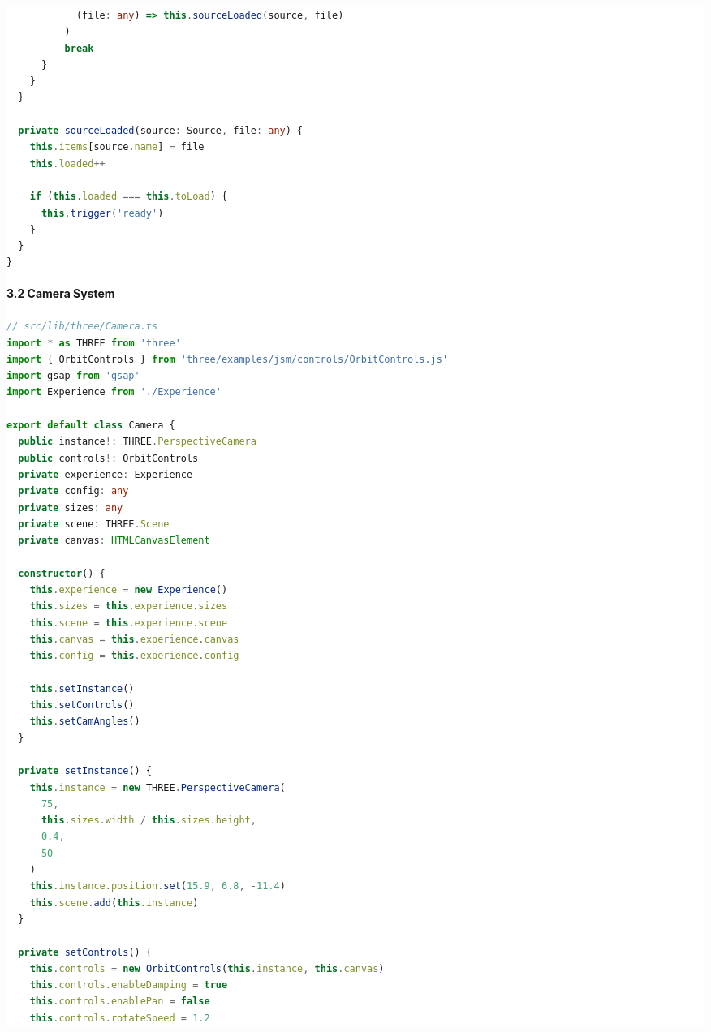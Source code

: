 ```typescript
            (file: any) => this.sourceLoaded(source, file)
          )
          break
      }
    }
  }

  private sourceLoaded(source: Source, file: any) {
    this.items[source.name] = file
    this.loaded++

    if (this.loaded === this.toLoad) {
      this.trigger('ready')
    }
  }
}
```

#### **3.2 Camera System**
```typescript
// src/lib/three/Camera.ts
import * as THREE from 'three'
import { OrbitControls } from 'three/examples/jsm/controls/OrbitControls.js'
import gsap from 'gsap'
import Experience from './Experience'

export default class Camera {
  public instance!: THREE.PerspectiveCamera
  public controls!: OrbitControls
  private experience: Experience
  private config: any
  private sizes: any
  private scene: THREE.Scene
  private canvas: HTMLCanvasElement

  constructor() {
    this.experience = new Experience()
    this.sizes = this.experience.sizes
    this.scene = this.experience.scene
    this.canvas = this.experience.canvas
    this.config = this.experience.config

    this.setInstance()
    this.setControls()
    this.setCamAngles()
  }

  private setInstance() {
    this.instance = new THREE.PerspectiveCamera(
      75,
      this.sizes.width / this.sizes.height,
      0.4,
      50
    )
    this.instance.position.set(15.9, 6.8, -11.4)
    this.scene.add(this.instance)
  }

  private setControls() {
    this.controls = new OrbitControls(this.instance, this.canvas)
    this.controls.enableDamping = true
    this.controls.enablePan = false
    this.controls.rotateSpeed = 1.2
```

  [namespace: string]: {